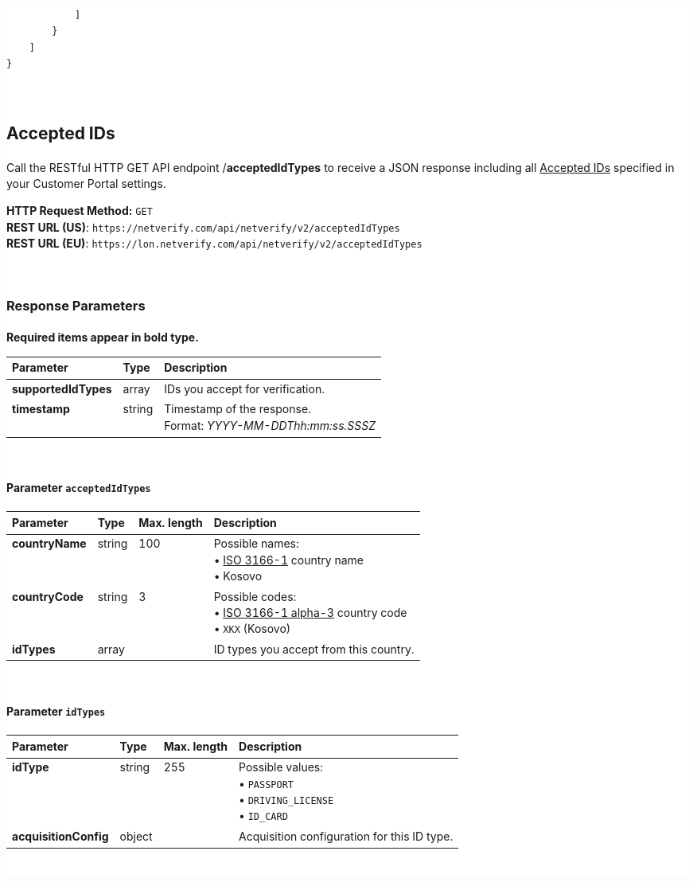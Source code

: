 ```
            ]
        }  
    ]
}
```

<br>

## Accepted IDs

Call the RESTful HTTP GET API endpoint /**acceptedIdTypes** to receive a JSON response including all [Accepted IDs](/netverify/portal-settings.md#accepted-ids) specified in your Customer Portal settings.

**HTTP Request Method:** `GET`<br>
**REST URL (US)**: `https://netverify.com/api/netverify/v2/acceptedIdTypes`<br>
**REST URL (EU)**: `https://lon.netverify.com/api/netverify/v2/acceptedIdTypes`<br>

<br>

### Response Parameters

**Required items appear in bold type.**

|Parameter|Type|Description|
|:----|:----|:----|
|**supportedIdTypes**|array|IDs you accept for verification.|
|**timestamp**|string|Timestamp of the response. <br> Format: *YYYY-MM-DDThh:mm:ss.SSSZ*|

<br>

#### Parameter `acceptedIdTypes`

|Parameter|Type|Max. length|Description|
|:----|:----|:----|:----|
|**countryName**|string|100|Possible names:<br>•	[ISO 3166-1](http://en.wikipedia.org/wiki/ISO_3166-1) country name<br>•	Kosovo|
|**countryCode**|string|3|Possible codes:<br>• [ISO 3166-1 alpha-3](http://en.wikipedia.org/wiki/ISO_3166-1_alpha-3) country code<br>•	`XKX` (Kosovo)|
|**idTypes**|array||ID types you accept from this country.|

<br>

#### Parameter `idTypes`

|Parameter|Type|Max. length|Description|
|:----|:----|:----|:----|
|**idType**|string|255|Possible values:<br>•	`PASSPORT`<br>•	`DRIVING_LICENSE`<br>•	`ID_CARD`|
|**acquisitionConfig**|object||Acquisition configuration for this ID type.|

<br>
